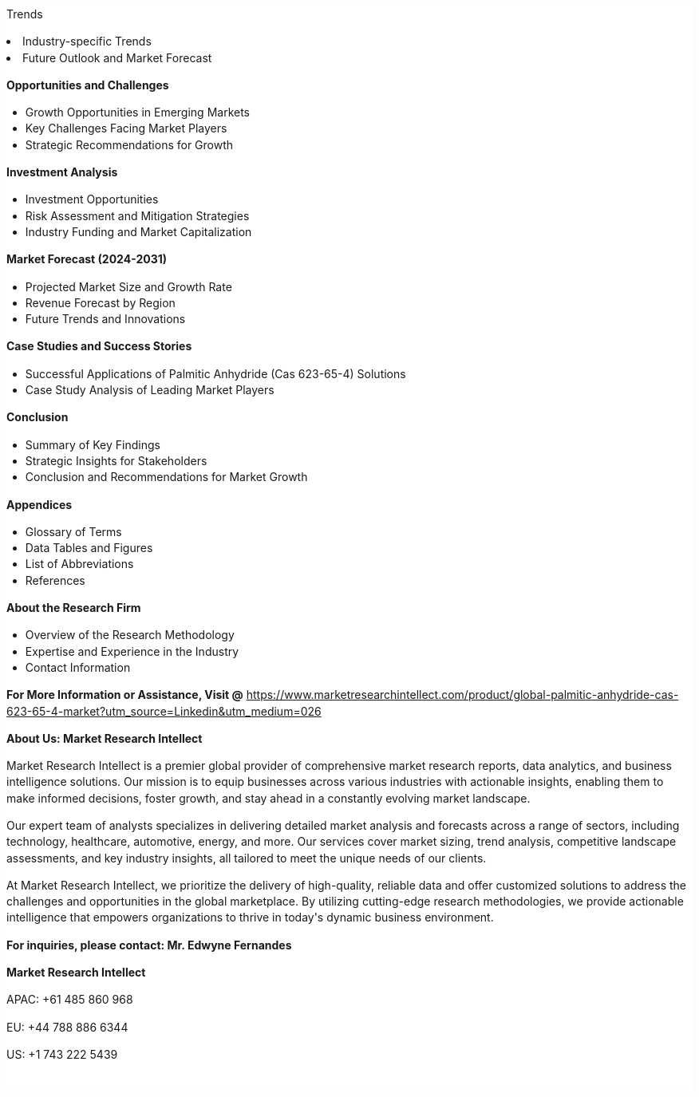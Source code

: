 Trends</li><li>Industry-specific Trends</li><li>Future Outlook and Market Forecast</li></ul><p><strong>Opportunities and Challenges</strong></p><ul><li>Growth Opportunities in Emerging Markets</li><li>Key Challenges Facing Market Players</li><li>Strategic Recommendations for Growth</li></ul><p><strong>Investment Analysis</strong></p><ul><li>Investment Opportunities</li><li>Risk Assessment and Mitigation Strategies</li><li>Industry Funding and Market Capitalization</li></ul><p><strong>Market Forecast (2024-2031)</strong></p><ul><li>Projected Market Size and Growth Rate</li><li>Revenue Forecast by Region</li><li>Future Trends and Innovations</li></ul><p><strong>Case Studies and Success Stories</strong></p><ul><li>Successful Applications of Palmitic Anhydride (Cas 623-65-4) Solutions</li><li>Case Study Analysis of Leading Market Players</li></ul><p><strong>Conclusion</strong></p><ul><li>Summary of Key Findings</li><li>Strategic Insights for Stakeholders</li><li>Conclusion and Recommendations for Market Growth</li></ul><p><strong>Appendices</strong></p><ul><li>Glossary of Terms</li><li>Data Tables and Figures</li><li>List of Abbreviations</li><li>References</li></ul><p><strong>About the Research Firm</strong></p><ul><li>Overview of the Research Methodology</li><li>Expertise and Experience in the Industry</li><li>Contact Information</li></ul></div><div class="article-main__content" data-test-id="publishing-text-block"><p><span class="font-[700]"><strong>For More Information or Assistance, Visit @</strong>&nbsp;<a href="https://www.marketresearchintellect.com/product/global-palmitic-anhydride-cas-623-65-4-market?utm_source=Linkedin&utm_medium=026">https://www.marketresearchintellect.com/product/global-palmitic-anhydride-cas-623-65-4-market?utm_source=Linkedin&utm_medium=026</a></span></p><p><strong>About Us: Market Research Intellect</strong></p><p>Market Research Intellect is a premier global provider of comprehensive market research reports, data analytics, and business intelligence solutions. Our mission is to equip businesses across various industries with actionable insights, enabling them to make informed decisions, foster growth, and stay ahead in a constantly evolving market landscape.</p><p>Our expert team of analysts specializes in delivering detailed market analysis and forecasts across a range of sectors, including technology, healthcare, automotive, energy, and more. Our services cover market sizing, trend analysis, competitive landscape assessments, and key industry insights, all tailored to meet the unique needs of our clients.</p><p>At Market Research Intellect, we prioritize the delivery of high-quality, reliable data and offer customized solutions to address the challenges and opportunities in the global marketplace. By utilizing cutting-edge research methodologies, we provide actionable intelligence that empowers organizations to thrive in today's dynamic business environment.</p><p><strong>For inquiries, please contact: Mr. Edwyne Fernandes</strong></p><p><strong>Market Research Intellect</strong></p><p>APAC: +61 485 860 968</p><p>EU: +44 788 886 6344</p><p>US: +1 743 222 5439</p></div><div class="article-main__content" data-test-id="publishing-text-block">&nbsp;</div>
